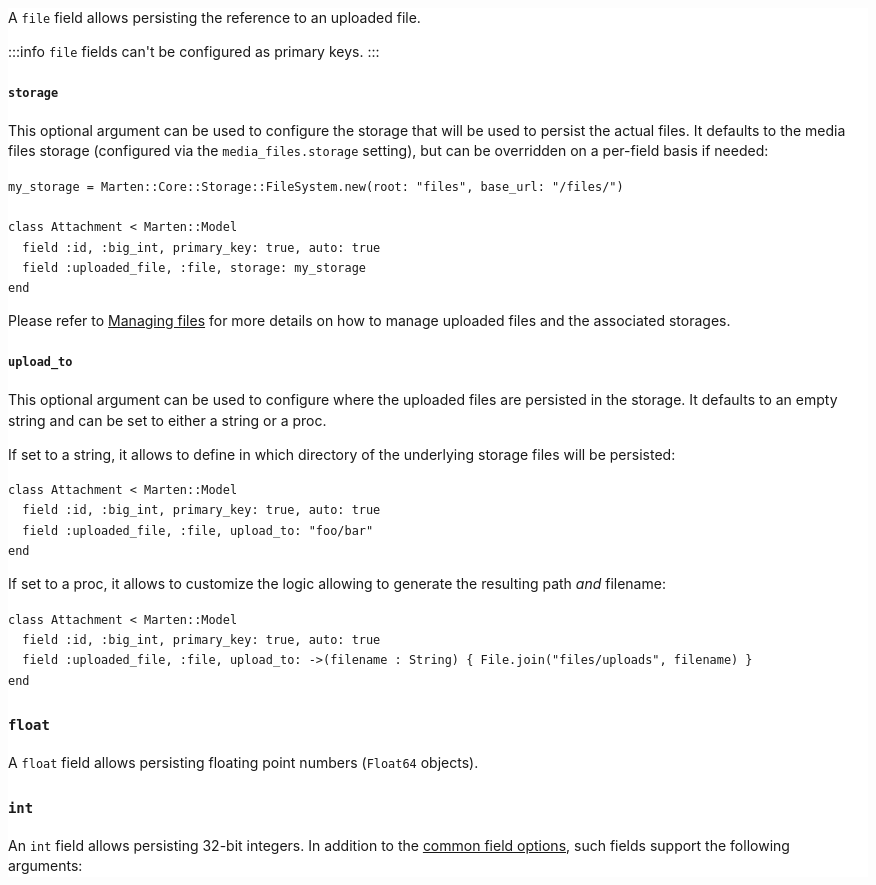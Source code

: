 A `file` field allows persisting the reference to an uploaded file.

:::info
`file` fields can't be configured as primary keys.
:::

#### `storage`

This optional argument can be used to configure the storage that will be used to persist the actual files. It defaults to the media files storage (configured via the `media_files.storage` setting), but can be overridden on a per-field basis if needed:

```crystal
my_storage = Marten::Core::Storage::FileSystem.new(root: "files", base_url: "/files/")

class Attachment < Marten::Model
  field :id, :big_int, primary_key: true, auto: true
  field :uploaded_file, :file, storage: my_storage
end
```

Please refer to [Managing files](../../files/managing-files.md) for more details on how to manage uploaded files and the associated storages.

#### `upload_to`

This optional argument can be used to configure where the uploaded files are persisted in the storage. It defaults to an empty string and can be set to either a string or a proc.

If set to a string, it allows to define in which directory of the underlying storage files will be persisted:

```crystal
class Attachment < Marten::Model
  field :id, :big_int, primary_key: true, auto: true
  field :uploaded_file, :file, upload_to: "foo/bar"
end
```

If set to a proc, it allows to customize the logic allowing to generate the resulting path _and_ filename:

```crystal
class Attachment < Marten::Model
  field :id, :big_int, primary_key: true, auto: true
  field :uploaded_file, :file, upload_to: ->(filename : String) { File.join("files/uploads", filename) }
end
```

### `float`

A `float` field allows persisting floating point numbers (`Float64` objects).

### `int`

An `int` field allows persisting 32-bit integers. In addition to the [common field options](#common-field-options), such fields support the following arguments:
